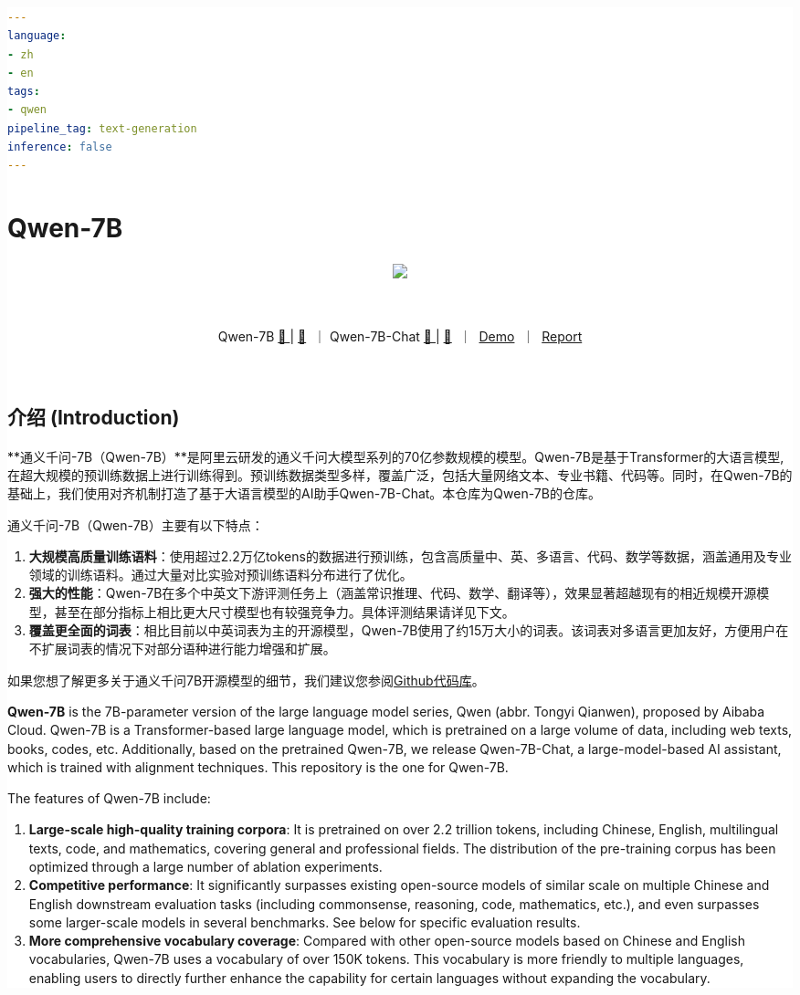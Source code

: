 ```yaml
---
language:
- zh
- en
tags:
- qwen
pipeline_tag: text-generation
inference: false
---
```


# Qwen-7B

<p align="center">
    <img src="https://qianwen-res.oss-cn-beijing.aliyuncs.com/logo.jpg" width="400"/>
<p>
<br>

<p align="center">
        Qwen-7B <a href="https://modelscope.cn/models/qwen/Qwen-7B/summary">🤖 </a> | <a href="https://huggingface.co/Qwen/Qwen-7B">🤗</a>&nbsp ｜ Qwen-7B-Chat <a href="https://modelscope.cn/models/qwen/Qwen-7B-Chat/summary">🤖 </a>| <a href="https://huggingface.co/Qwen/Qwen-7B-Chat">🤗</a>&nbsp ｜ &nbsp<a href="https://modelscope.cn/studios/qwen/Qwen-7B-Chat-Demo/summary">Demo</a>&nbsp ｜ &nbsp<a href="https://github.com/QwenLM/Qwen-7B/blob/main/tech_memo.md">Report</a>
</p>
<br>

## 介绍 (Introduction)

**通义千问-7B（Qwen-7B）**是阿里云研发的通义千问大模型系列的70亿参数规模的模型。Qwen-7B是基于Transformer的大语言模型, 在超大规模的预训练数据上进行训练得到。预训练数据类型多样，覆盖广泛，包括大量网络文本、专业书籍、代码等。同时，在Qwen-7B的基础上，我们使用对齐机制打造了基于大语言模型的AI助手Qwen-7B-Chat。本仓库为Qwen-7B的仓库。

通义千问-7B（Qwen-7B）主要有以下特点：

1. **大规模高质量训练语料**：使用超过2.2万亿tokens的数据进行预训练，包含高质量中、英、多语言、代码、数学等数据，涵盖通用及专业领域的训练语料。通过大量对比实验对预训练语料分布进行了优化。
2. **强大的性能**：Qwen-7B在多个中英文下游评测任务上（涵盖常识推理、代码、数学、翻译等），效果显著超越现有的相近规模开源模型，甚至在部分指标上相比更大尺寸模型也有较强竞争力。具体评测结果请详见下文。
3. **覆盖更全面的词表**：相比目前以中英词表为主的开源模型，Qwen-7B使用了约15万大小的词表。该词表对多语言更加友好，方便用户在不扩展词表的情况下对部分语种进行能力增强和扩展。

如果您想了解更多关于通义千问7B开源模型的细节，我们建议您参阅[Github代码库](https://github.com/QwenLM/Qwen-7B)。

**Qwen-7B** is the 7B-parameter version of the large language model series, Qwen (abbr. Tongyi Qianwen), proposed by Aibaba Cloud. Qwen-7B is a Transformer-based large language model, which is pretrained on a large volume of data, including web texts, books, codes, etc. Additionally, based on the pretrained Qwen-7B, we release Qwen-7B-Chat, a large-model-based AI assistant, which is trained with alignment techniques. This repository is the one for Qwen-7B.

The features of Qwen-7B include:

1. **Large-scale high-quality training corpora**: It is pretrained on over 2.2 trillion tokens, including Chinese, English, multilingual texts, code, and mathematics, covering general and professional fields. The distribution of the pre-training corpus has been optimized through a large number of ablation experiments.
2. **Competitive performance**: It significantly surpasses existing open-source models of similar scale on multiple Chinese and English downstream evaluation tasks (including commonsense, reasoning, code, mathematics, etc.), and even surpasses some larger-scale models in several benchmarks. See below for specific evaluation results.
3. **More comprehensive vocabulary coverage**: Compared with other open-source models based on Chinese and English vocabularies, Qwen-7B uses a vocabulary of over 150K tokens. This vocabulary is more friendly to multiple languages, enabling users to directly further enhance the capability for certain languages without expanding the vocabulary.
